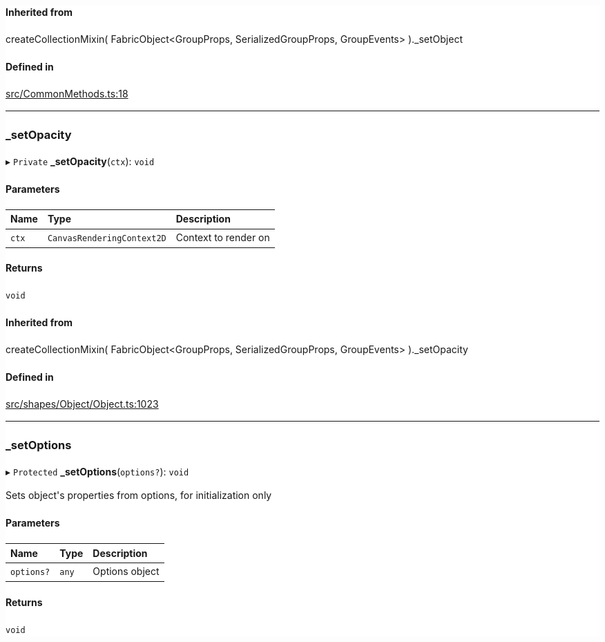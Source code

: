 #### Inherited from

createCollectionMixin(
  FabricObject<GroupProps, SerializedGroupProps, GroupEvents\>
).\_setObject

#### Defined in

[src/CommonMethods.ts:18](https://github.com/fabricjs/fabric.js/blob/7d0e39dd9/src/CommonMethods.ts#L18)

___

### \_setOpacity

▸ `Private` **_setOpacity**(`ctx`): `void`

#### Parameters

| Name | Type | Description |
| :------ | :------ | :------ |
| `ctx` | `CanvasRenderingContext2D` | Context to render on |

#### Returns

`void`

#### Inherited from

createCollectionMixin(
  FabricObject<GroupProps, SerializedGroupProps, GroupEvents\>
).\_setOpacity

#### Defined in

[src/shapes/Object/Object.ts:1023](https://github.com/fabricjs/fabric.js/blob/7d0e39dd9/src/shapes/Object/Object.ts#L1023)

___

### \_setOptions

▸ `Protected` **_setOptions**(`options?`): `void`

Sets object's properties from options, for initialization only

#### Parameters

| Name | Type | Description |
| :------ | :------ | :------ |
| `options?` | `any` | Options object |

#### Returns

`void`
